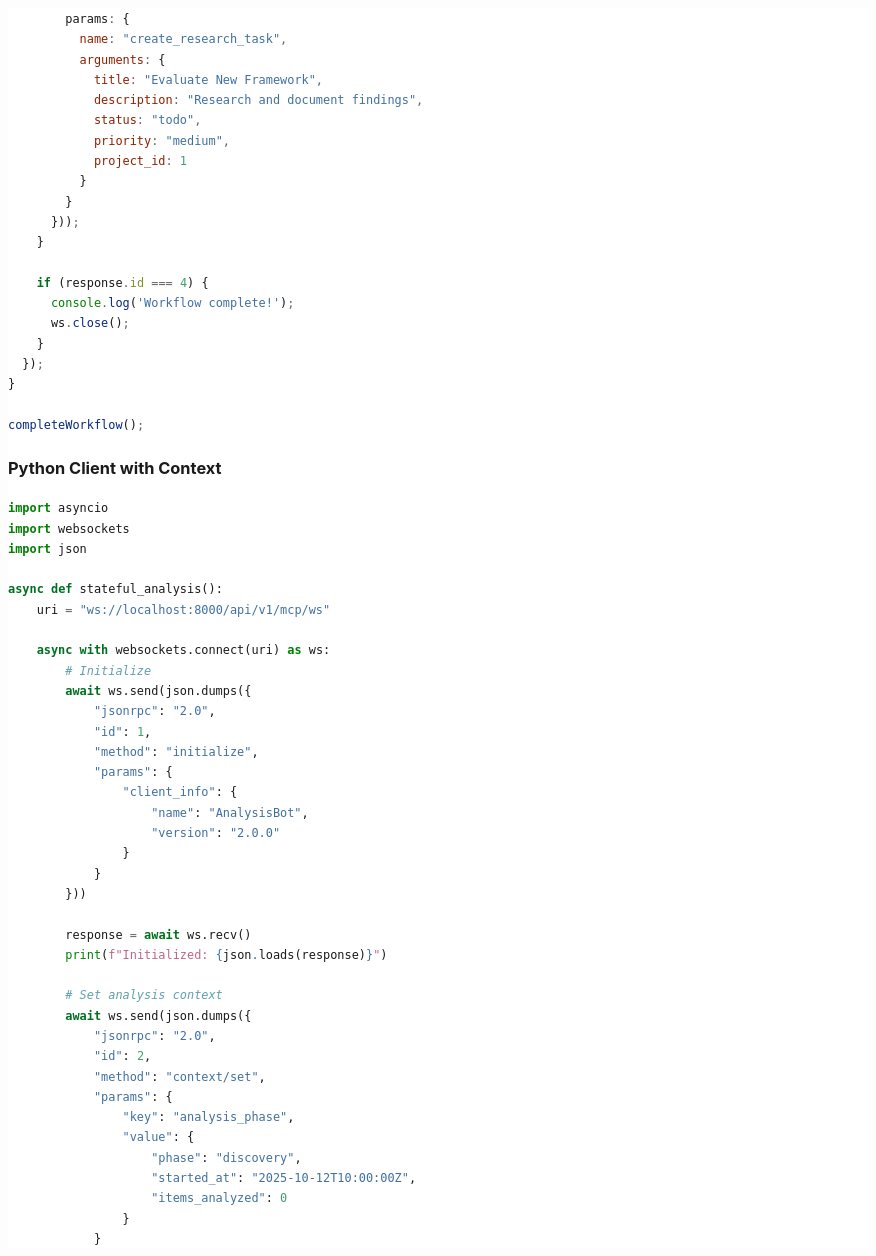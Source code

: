 ```javascript
        params: {
          name: "create_research_task",
          arguments: {
            title: "Evaluate New Framework",
            description: "Research and document findings",
            status: "todo",
            priority: "medium",
            project_id: 1
          }
        }
      }));
    }

    if (response.id === 4) {
      console.log('Workflow complete!');
      ws.close();
    }
  });
}

completeWorkflow();
```

### Python Client with Context

```python
import asyncio
import websockets
import json

async def stateful_analysis():
    uri = "ws://localhost:8000/api/v1/mcp/ws"

    async with websockets.connect(uri) as ws:
        # Initialize
        await ws.send(json.dumps({
            "jsonrpc": "2.0",
            "id": 1,
            "method": "initialize",
            "params": {
                "client_info": {
                    "name": "AnalysisBot",
                    "version": "2.0.0"
                }
            }
        }))

        response = await ws.recv()
        print(f"Initialized: {json.loads(response)}")

        # Set analysis context
        await ws.send(json.dumps({
            "jsonrpc": "2.0",
            "id": 2,
            "method": "context/set",
            "params": {
                "key": "analysis_phase",
                "value": {
                    "phase": "discovery",
                    "started_at": "2025-10-12T10:00:00Z",
                    "items_analyzed": 0
                }
            }
```